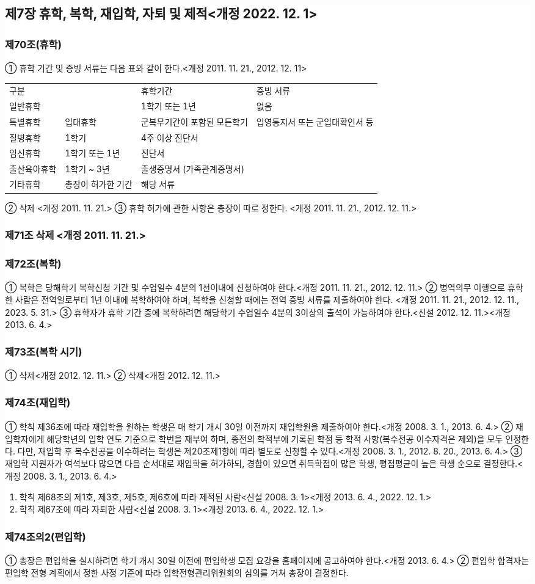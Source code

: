 ## 제7장 휴학, 복학, 재입학, 자퇴 및 제적<개정 2022. 12. 1>

### 제70조(휴학)

① 휴학 기간 및 증빙 서류는 다음 표와 같이 한다.<개정 2011. 11. 21., 2012. 12. 11>

|              |                    |                              |                                 |
| ------------ | ------------------ | ---------------------------- | ------------------------------- |
| 구분         |                    | 휴학기간                     | 증빙 서류                       |
| 일반휴학     |                    | 1학기 또는 1년               | 없음                            |
| 특별휴학     | 입대휴학           | 군복무기간이 포함된 모든학기 | 입영통지서 또는 군입대확인서 등 |
| 질병휴학     | 1학기              | 4주 이상 진단서              |                                 |
| 임신휴학     | 1학기 또는 1년     | 진단서                       |                                 |
| 출산육아휴학 | 1학기 ~ 3년        | 출생증명서 (가족관계증명서)  |                                 |
| 기타휴학     | 총장이 허가한 기간 | 해당 서류                    |                                 |

② 삭제 <개정 2011. 11. 21.>
③ 휴학 허가에 관한 사항은 총장이 따로 정한다. <개정 2011. 11. 21., 2012. 12. 11.>

### 제71조 삭제 <개정 2011. 11. 21.>

### 제72조(복학)

① 복학은 당해학기 복학신청 기간 및 수업일수 4분의 1선이내에 신청하여야 한다.<개정 2011. 11. 21., 2012. 12. 11.>
② 병역의무 이행으로 휴학한 사람은 전역일로부터 1년 이내에 복학하여야 하며, 복학을 신청할 때에는 전역 증빙 서류를 제출하여야 한다. <개정 2011. 11. 21., 2012. 12. 11., 2023. 5. 31.>
③ 휴학자가 휴학 기간 중에 복학하려면 해당학기 수업일수 4분의 3이상의 출석이 가능하여야 한다.<신설 2012. 12. 11.><개정 2013. 6. 4.>

### 제73조(복학 시기)

① 삭제<개정 2012. 12. 11.>
② 삭제<개정 2012. 12. 11.>

### 제74조(재입학)

① 학칙 제36조에 따라 재입학을 원하는 학생은 매 학기 개시 30일 이전까지 재입학원을 제출하여야 한다.<개정 2008. 3. 1., 2013. 6. 4.>
② 재입학자에게 해당학년의 입학 연도 기준으로 학번을 재부여 하며, 종전의 학적부에 기록된 학점 등 학적 사항(복수전공 이수자격은 제외)을 모두 인정한다. 다만, 재입학 후 복수전공을 이수하려는 학생은 제20조제1항에 따라 별도로 신청할 수 있다.<개정 2008. 3. 1., 2012. 8. 20., 2013. 6. 4.>
③ 재입학 지원자가 여석보다 많으면 다음 순서대로 재입학을 허가하되, 경합이 있으면 취득학점이 많은 학생, 평점평균이 높은 학생 순으로 결정한다.<개정 2008. 3. 1., 2013. 6. 4.>

1. 학칙 제68조의 제1호, 제3호, 제5호, 제6호에 따라 제적된 사람<신설 2008. 3. 1><개정 2013. 6. 4., 2022. 12. 1.>
2. 학칙 제67조에 따라 자퇴한 사람<신설 2008. 3. 1><개정 2013. 6. 4., 2022. 12. 1.>

### 제74조의2(편입학)

① 총장은 편입학을 실시하려면 학기 개시 30일 이전에 편입학생 모집 요강을 홈페이지에 공고하여야 한다.<개정 2013. 6. 4.>
② 편입학 합격자는 편입학 전형 계획에서 정한 사정 기준에 따라 입학전형관리위원회의 심의를 거쳐 총장이 결정한다.
